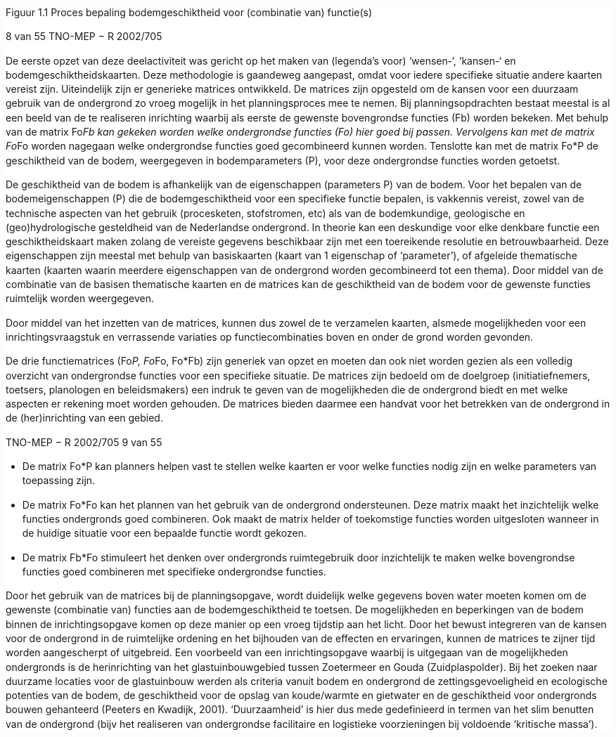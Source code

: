  Figuur 1.1 Proces bepaling bodemgeschiktheid voor (combinatie van) functie(s) 


8 van 55 TNO-MEP − R 2002/705 

De eerste opzet van deze deelactiviteit was gericht op het maken van (legenda’s voor) ‘wensen-‘, ‘kansen-‘ en bodemgeschiktheidskaarten. Deze methodologie is gaandeweg aangepast, omdat voor iedere specifieke situatie andere kaarten vereist zijn. Uiteindelijk zijn er generieke matrices ontwikkeld. De matrices zijn opgesteld om de kansen voor een duurzaam gebruik van de ondergrond zo vroeg mogelijk in het planningsproces mee te nemen. Bij planningsopdrachten bestaat meestal is al een beeld van de te realiseren inrichting waarbij als eerste de gewenste bovengrondse functies (Fb) worden bekeken. Met behulp van de matrix Fo*Fb kan gekeken worden welke ondergrondse functies (Fo) hier goed bij passen. Vervolgens kan met de matrix Fo*Fo worden nagegaan welke ondergrondse functies goed gecombineerd kunnen worden. Tenslotte kan met de matrix Fo*P de geschiktheid van de bodem, weergegeven in bodemparameters (P), voor deze ondergrondse functies worden getoetst. 

De geschiktheid van de bodem is afhankelijk van de eigenschappen (parameters P) van de bodem. Voor het bepalen van de bodemeigenschappen (P) die de bodemgeschiktheid voor een specifieke functie bepalen, is vakkennis vereist, zowel van de technische aspecten van het gebruik (procesketen, stofstromen, etc) als van de bodemkundige, geologische en (geo)hydrologische gesteldheid van de Nederlandse ondergrond. In theorie kan een deskundige voor elke denkbare functie een geschiktheidskaart maken zolang de vereiste gegevens beschikbaar zijn met een toereikende resolutie en betrouwbaarheid. Deze eigenschappen zijn meestal met behulp van basiskaarten (kaart van 1 eigenschap of ‘parameter’), of afgeleide thematische kaarten (kaarten waarin meerdere eigenschappen van de ondergrond worden gecombineerd tot een thema). Door middel van de combinatie van de basisen thematische kaarten en de matrices kan de geschiktheid van de bodem voor de gewenste functies ruimtelijk worden weergegeven. 

Door middel van het inzetten van de matrices, kunnen dus zowel de te verzamelen kaarten, alsmede mogelijkheden voor een inrichtingsvraagstuk en verrassende variaties op functiecombinaties boven en onder de grond worden gevonden. 

De drie functiematrices (Fo*P, Fo*Fo, Fo*Fb) zijn generiek van opzet en moeten dan ook niet worden gezien als een volledig overzicht van ondergrondse functies voor een specifieke situatie. De matrices zijn bedoeld om de doelgroep (initiatiefnemers, toetsers, planologen en beleidsmakers) een indruk te geven van de mogelijkheden die de ondergrond biedt en met welke aspecten er rekening moet worden gehouden. De matrices bieden daarmee een handvat voor het betrekken van de ondergrond in de (her)inrichting van een gebied. 


TNO-MEP − R 2002/705 9 van 55 

- De matrix Fo*P kan planners helpen vast te stellen welke kaarten er voor     welke functies nodig zijn en welke parameters van toepassing zijn. 

- De matrix Fo*Fo kan het plannen van het gebruik van de ondergrond     ondersteunen. Deze matrix maakt het inzichtelijk welke functies ondergronds     goed combineren. Ook maakt de matrix helder of toekomstige functies     worden uitgesloten wanneer in de huidige situatie voor een bepaalde functie     wordt gekozen. 

- De matrix Fb*Fo stimuleert het denken over ondergronds ruimtegebruik door     inzichtelijk te maken welke bovengrondse functies goed combineren met     specifieke ondergrondse functies. 

 Door het gebruik van de matrices bij de planningsopgave, wordt duidelijk welke gegevens boven water moeten komen om de gewenste (combinatie van) functies aan de bodemgeschiktheid te toetsen. De mogelijkheden en beperkingen van de bodem binnen de inrichtingsopgave komen op deze manier op een vroeg tijdstip aan het licht. Door het bewust integreren van de kansen voor de ondergrond in de ruimtelijke ordening en het bijhouden van de effecten en ervaringen, kunnen de matrices te zijner tijd worden aangescherpt of uitgebreid. Een voorbeeld van een inrichtingsopgave waarbij is uitgegaan van de mogelijkheden ondergronds is de herinrichting van het glastuinbouwgebied tussen Zoetermeer en Gouda (Zuidplaspolder). Bij het zoeken naar duurzame locaties voor de glastuinbouw werden als criteria vanuit bodem en ondergrond de zettingsgevoeligheid en ecologische potenties van de bodem, de geschiktheid voor de opslag van koude/warmte en gietwater en de geschiktheid voor ondergronds bouwen gehanteerd (Peeters en Kwadijk, 2001). ‘Duurzaamheid’ is hier dus mede gedefinieerd in termen van het slim benutten van de ondergrond (bijv het realiseren van ondergrondse facilitaire en logistieke voorzieningen bij voldoende ‘kritische massa’). 
